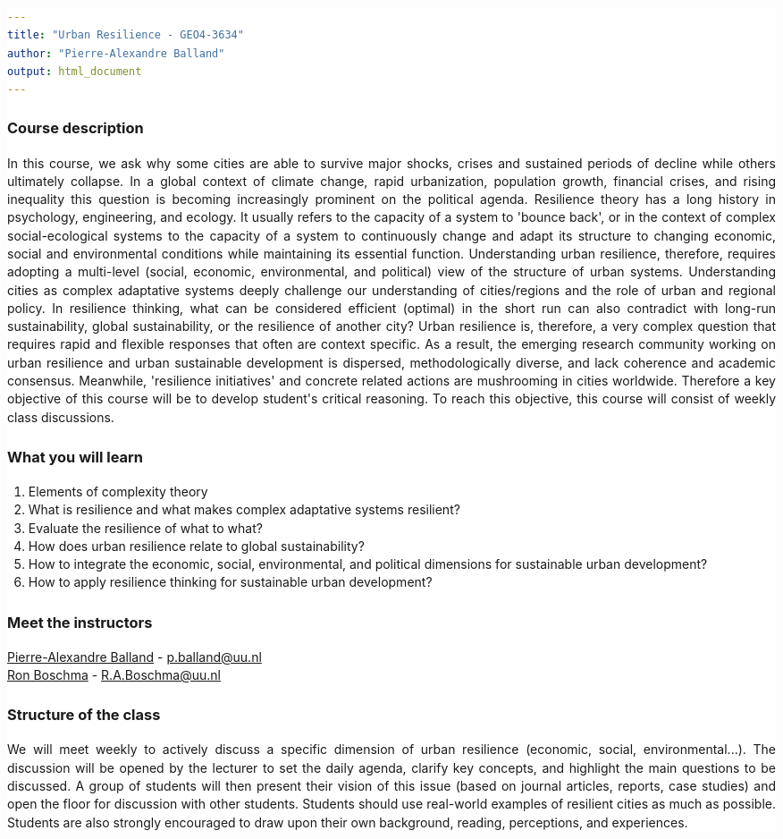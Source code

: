 ```yaml
---
title: "Urban Resilience - GEO4-3634"
author: "Pierre-Alexandre Balland"
output: html_document
---
```


<style>
body {
text-align: justify}
</style>

### Course description  
In this course, we ask why some cities are able to survive major shocks, crises and sustained periods of decline while others ultimately collapse. In a global context of climate change, rapid urbanization, population growth, financial crises, and rising inequality this question is becoming increasingly prominent on the political agenda. Resilience theory has a long history in psychology, engineering, and ecology. It usually refers to the capacity of a system to 'bounce back', or in the context of complex social-ecological systems to the capacity of a system to continuously change and adapt its structure to changing economic, social and environmental conditions while maintaining its essential function. Understanding urban resilience, therefore, requires adopting a multi-level (social, economic, environmental, and political) view of the structure of urban systems. Understanding cities as complex adaptative systems deeply challenge our understanding of cities/regions and the role of urban and regional policy. In resilience thinking, what can be considered efficient (optimal) in the short run can also contradict with long-run sustainability, global sustainability, or the resilience of another city? Urban resilience is, therefore, a very complex question that requires rapid and flexible responses that often are context specific. As a result, the emerging research community working on urban resilience and urban sustainable development is dispersed, methodologically diverse, and lack coherence and academic consensus. Meanwhile, 'resilience initiatives' and concrete related actions are mushrooming in cities worldwide. Therefore a key objective of this course will be to develop student's critical reasoning. To reach this objective, this course will consist of weekly class discussions.   

### What you will learn   
1. Elements of complexity theory
2. What is resilience and what makes complex adaptative systems resilient? 
3. Evaluate the resilience of what to what?
4. How does urban resilience relate to global sustainability? 
5. How to integrate the economic, social, environmental, and political dimensions for sustainable urban development?  
6. How to apply resilience thinking for sustainable urban development?    

### Meet the instructors  
[Pierre-Alexandre Balland](https://www.paballand.com/) - p.balland@uu.nl  
[Ron Boschma](https://scholar.google.com/citations?user=qi-zxOAAAAAJ&hl=en) - R.A.Boschma@uu.nl   
 
### Structure of the class  
We will meet weekly to actively discuss a specific dimension of urban resilience (economic, social, environmental...). The discussion will be opened by the lecturer to set the daily agenda, clarify key concepts, and highlight the main questions to be discussed. A group of students will then present their vision of this issue (based on journal articles, reports, case studies) and open the floor for discussion with other students. Students should use real-world examples of resilient cities as much as possible. Students are also strongly encouraged to draw upon their own background, reading, perceptions, and experiences.  
